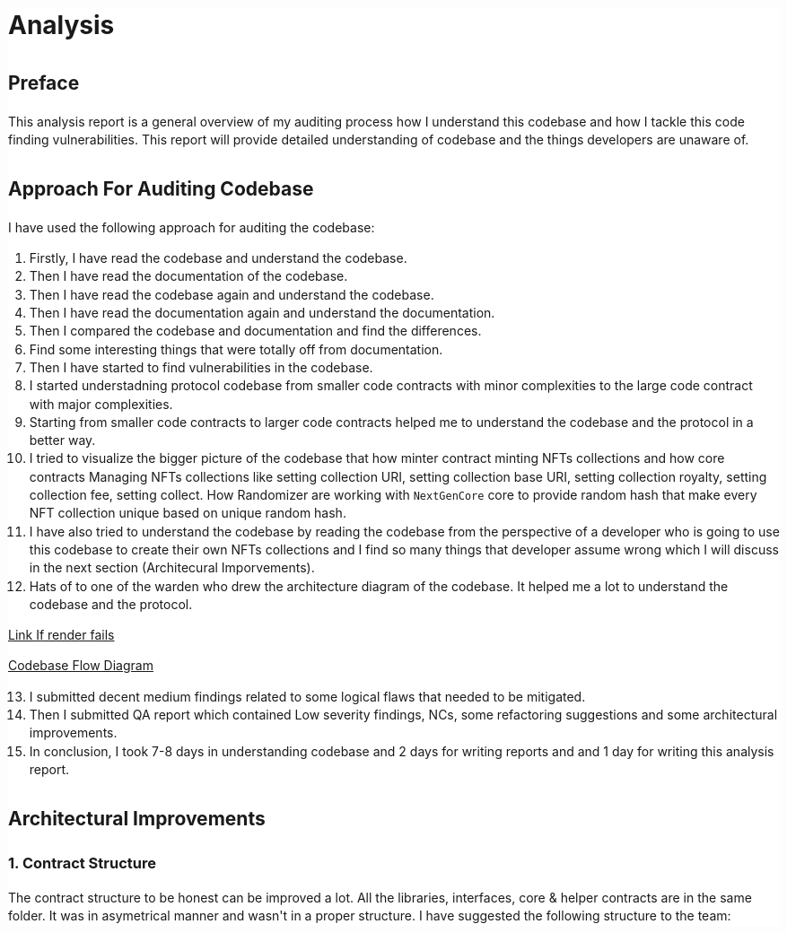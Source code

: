 # Analysis
## Preface 
This analysis report is a general overview of my auditing process how I understand this codebase and how I tackle this code finding vulnerabilities. This report will provide detailed understanding of codebase and the things developers are unaware of.
## Approach For Auditing Codebase 
I have used the following approach for auditing the codebase:
1.	Firstly, I have read the codebase and understand the codebase.
2.	Then I have read the documentation of the codebase.
3.	Then I have read the codebase again and understand the codebase.
4.	Then I have read the documentation again and understand the documentation.
5.  Then I compared the codebase and documentation and find the differences.
6.  Find some interesting things that were totally off from documentation.
7.  Then I have started to find vulnerabilities in the codebase.
8.  I started understadning protocol codebase from smaller code contracts with minor complexities to the large code contract with major complexities.
9. Starting from smaller code contracts to larger code contracts helped me to understand the codebase and the protocol in a better way.
10. I tried to visualize the bigger picture of the codebase that how minter contract minting NFTs collections and how core contracts Managing NFTs collections like setting collection URI, setting collection base URI, setting collection royalty, setting collection fee, setting collect. How Randomizer are working with `NextGenCore` core to provide random hash that make every NFT collection unique based on unique random hash.
11. I have also tried to understand the codebase by reading the codebase from the perspective of a developer who is going to use this codebase to create their own NFTs collections and I find so many things that developer assume wrong which I will discuss in the next section (Architecural Imporvements).
12. Hats of to one of the warden who drew the architecture diagram of the codebase. It helped me a lot to understand the codebase and the protocol.

[Link If render fails](https://drive.google.com/file/d/1vQ9wtrEaf_TOaJ_RUAkWqLdEjFwCjsqr/view?usp=sharing)

[Codebase Flow Diagram](https://drive.google.com/file/d/1vQ9wtrEaf_TOaJ_RUAkWqLdEjFwCjsqr/view?usp=sharing)

13. I submitted decent medium findings related to some logical flaws that needed to be mitigated.
14. Then I submitted QA report which contained Low severity findings, NCs, some refactoring suggestions and some architectural improvements.
15. In conclusion, I took 7-8 days in understanding codebase and 2 days for writing reports and and 1 day for writing this analysis report.

## Architectural Improvements

### 1. Contract Structure 
The contract structure to be honest can be improved a lot. All the libraries, interfaces, core & helper contracts are in the same folder. It was in asymetrical manner and wasn't in a proper structure. I have suggested the following structure to the team:
